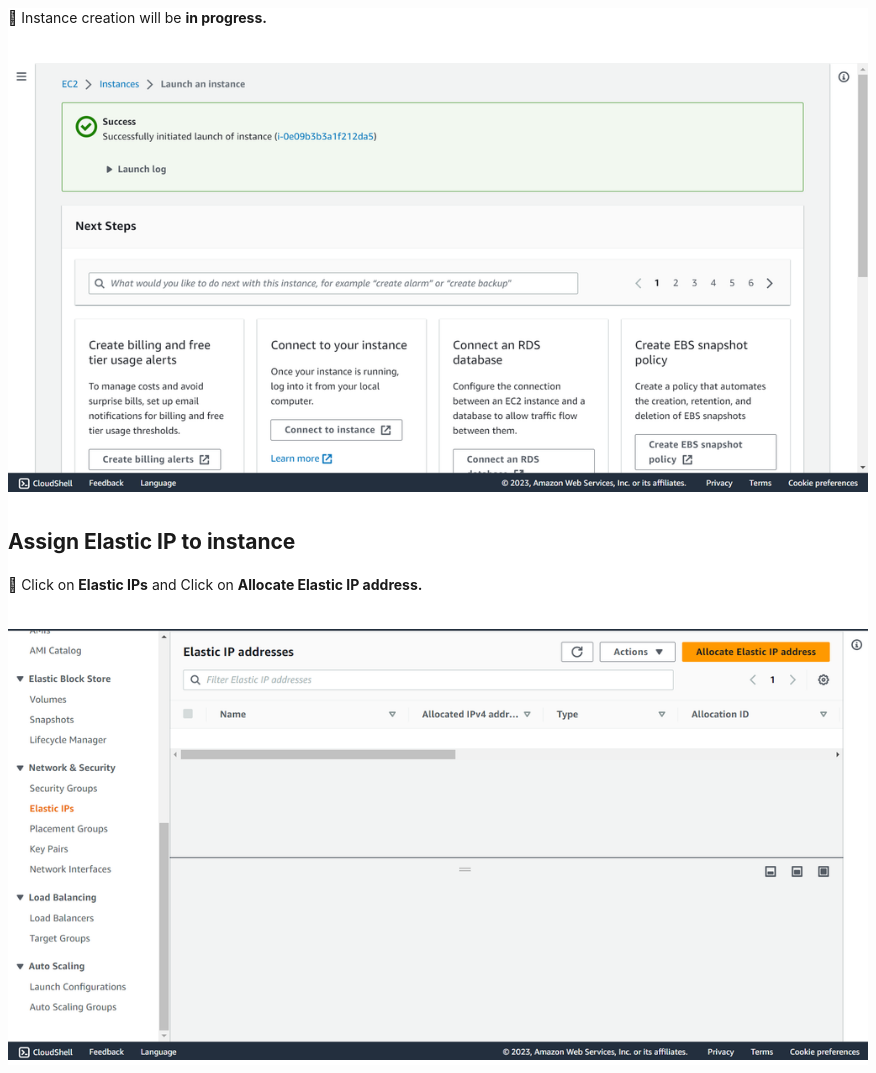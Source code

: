 :large_orange_diamond: Instance creation will be **in progress.**

<br>
<img alt="ec2 Launched" src="./idiag/Instance_Created.png" class="lazy" width="100%">
<br>

## Assign Elastic IP to instance

:large_orange_diamond: Click on **Elastic IPs** and Click on **Allocate Elastic IP address.**

<br>
<img alt="Elastic IP assign step1" src="./idiag/Easltic-ip1.png" class="lazy" width="100%">
<br>
